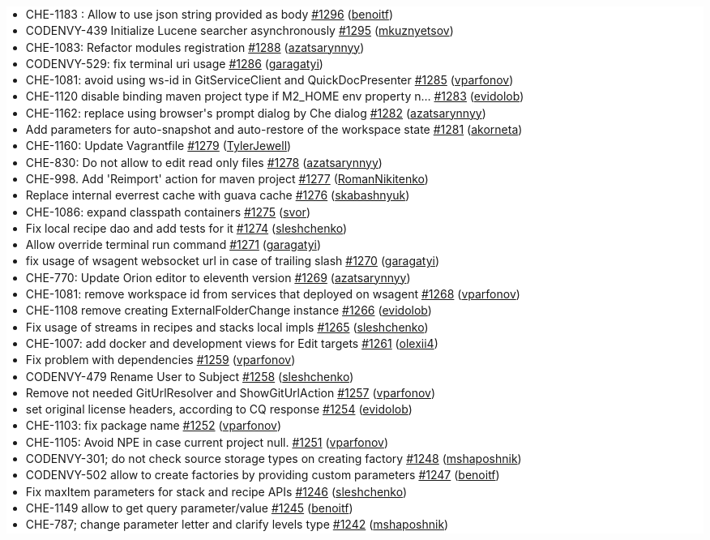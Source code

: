 - CHE-1183 : Allow to use json string provided as body [\#1296](https://github.com/eclipse/che/pull/1296) ([benoitf](https://github.com/benoitf))
- CODENVY-439 Initialize Lucene searcher asynchronously [\#1295](https://github.com/eclipse/che/pull/1295) ([mkuznyetsov](https://github.com/mkuznyetsov))
- CHE-1083: Refactor modules registration [\#1288](https://github.com/eclipse/che/pull/1288) ([azatsarynnyy](https://github.com/azatsarynnyy))
- CODENVY-529: fix terminal uri usage [\#1286](https://github.com/eclipse/che/pull/1286) ([garagatyi](https://github.com/garagatyi))
- CHE-1081: avoid using ws-id in GitServiceClient and QuickDocPresenter [\#1285](https://github.com/eclipse/che/pull/1285) ([vparfonov](https://github.com/vparfonov))
- CHE-1120 disable binding maven project type if M2\_HOME env property n… [\#1283](https://github.com/eclipse/che/pull/1283) ([evidolob](https://github.com/evidolob))
- CHE-1162: replace using browser's prompt dialog by Che dialog [\#1282](https://github.com/eclipse/che/pull/1282) ([azatsarynnyy](https://github.com/azatsarynnyy))
- Add parameters for auto-snapshot and auto-restore of the workspace state [\#1281](https://github.com/eclipse/che/pull/1281) ([akorneta](https://github.com/akorneta))
- CHE-1160: Update Vagrantfile [\#1279](https://github.com/eclipse/che/pull/1279) ([TylerJewell](https://github.com/TylerJewell))
- CHE-830: Do not allow to edit read only files [\#1278](https://github.com/eclipse/che/pull/1278) ([azatsarynnyy](https://github.com/azatsarynnyy))
- CHE-998. Add 'Reimport' action for maven project [\#1277](https://github.com/eclipse/che/pull/1277) ([RomanNikitenko](https://github.com/RomanNikitenko))
- Replace internal everrest cache with guava cache [\#1276](https://github.com/eclipse/che/pull/1276) ([skabashnyuk](https://github.com/skabashnyuk))
- CHE-1086: expand classpath containers [\#1275](https://github.com/eclipse/che/pull/1275) ([svor](https://github.com/svor))
- Fix local recipe dao and add tests for it [\#1274](https://github.com/eclipse/che/pull/1274) ([sleshchenko](https://github.com/sleshchenko))
- Allow override terminal run command [\#1271](https://github.com/eclipse/che/pull/1271) ([garagatyi](https://github.com/garagatyi))
- fix usage of wsagent websocket url in case of trailing slash [\#1270](https://github.com/eclipse/che/pull/1270) ([garagatyi](https://github.com/garagatyi))
- CHE-770: Update Orion editor to eleventh version [\#1269](https://github.com/eclipse/che/pull/1269) ([azatsarynnyy](https://github.com/azatsarynnyy))
- CHE-1081: remove workspace id from services that deployed on wsagent [\#1268](https://github.com/eclipse/che/pull/1268) ([vparfonov](https://github.com/vparfonov))
- CHE-1108 remove creating ExternalFolderChange instance [\#1266](https://github.com/eclipse/che/pull/1266) ([evidolob](https://github.com/evidolob))
- Fix usage of streams in recipes and stacks local impls [\#1265](https://github.com/eclipse/che/pull/1265) ([sleshchenko](https://github.com/sleshchenko))
- CHE-1007: add docker and development views for Edit targets [\#1261](https://github.com/eclipse/che/pull/1261) ([olexii4](https://github.com/olexii4))
- Fix problem with dependencies [\#1259](https://github.com/eclipse/che/pull/1259) ([vparfonov](https://github.com/vparfonov))
- CODENVY-479 Rename User to Subject [\#1258](https://github.com/eclipse/che/pull/1258) ([sleshchenko](https://github.com/sleshchenko))
- Remove not needed GitUrlResolver and ShowGitUrlAction [\#1257](https://github.com/eclipse/che/pull/1257) ([vparfonov](https://github.com/vparfonov))
- set original license headers, according to CQ response [\#1254](https://github.com/eclipse/che/pull/1254) ([evidolob](https://github.com/evidolob))
- CHE-1103: fix package name [\#1252](https://github.com/eclipse/che/pull/1252) ([vparfonov](https://github.com/vparfonov))
- CHE-1105: Avoid NPE in case current project null. [\#1251](https://github.com/eclipse/che/pull/1251) ([vparfonov](https://github.com/vparfonov))
- CODENVY-301; do not check source storage types on creating factory [\#1248](https://github.com/eclipse/che/pull/1248) ([mshaposhnik](https://github.com/mshaposhnik))
- CODENVY-502 allow to create factories by providing custom parameters [\#1247](https://github.com/eclipse/che/pull/1247) ([benoitf](https://github.com/benoitf))
- Fix maxItem parameters for stack and recipe APIs [\#1246](https://github.com/eclipse/che/pull/1246) ([sleshchenko](https://github.com/sleshchenko))
- CHE-1149 allow to get query parameter/value [\#1245](https://github.com/eclipse/che/pull/1245) ([benoitf](https://github.com/benoitf))
- CHE-787; change parameter letter and clarify levels type [\#1242](https://github.com/eclipse/che/pull/1242) ([mshaposhnik](https://github.com/mshaposhnik))